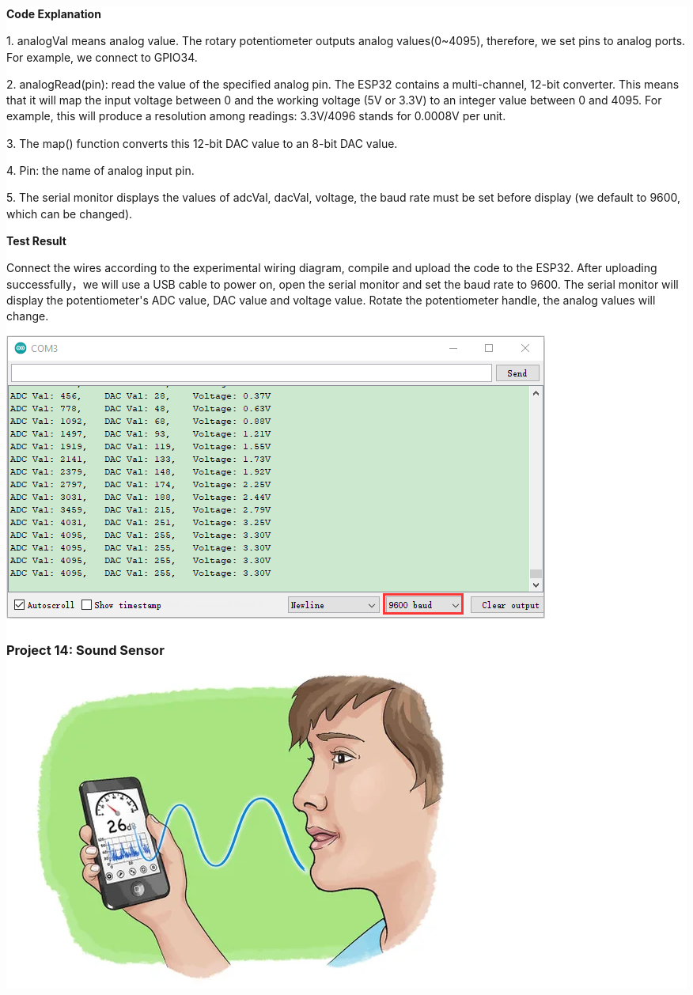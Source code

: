 **Code Explanation**

1\. analogVal means analog value. The rotary potentiometer outputs analog values(0\~4095), therefore, we set pins to analog ports. For example, we connect to GPIO34.

2\. analogRead(pin): read the value of the specified analog pin. The ESP32 contains a multi-channel, 12-bit converter. This means that it will map the input voltage between 0 and the working voltage (5V or 3.3V) to an integer value between 0 and 4095. For example, this will produce a resolution among readings: 3.3V/4096 stands for 0.0008V per unit.

3\. The map() function converts this 12-bit DAC value to an 8-bit DAC value.  

4\. Pin: the name of analog input pin.

5\. The serial monitor displays the values of adcVal, dacVal, voltage, the baud rate must be set before display (we default to 9600, which can be changed).  

**Test Result**

Connect the wires according to the experimental wiring diagram, compile and upload the code to the ESP32. After uploading successfully，we will use a USB cable to power on, open the serial monitor and set the baud rate to 9600. The serial monitor will display the potentiometer's ADC value, DAC value and voltage value. Rotate the potentiometer handle, the analog values will change.

![](media/8dd8ee99902a90523e931099dfc205f5.png)

### Project 14: Sound Sensor

![](media/c4d4961f71c7e91bae04507f72cb56eb.jpeg)